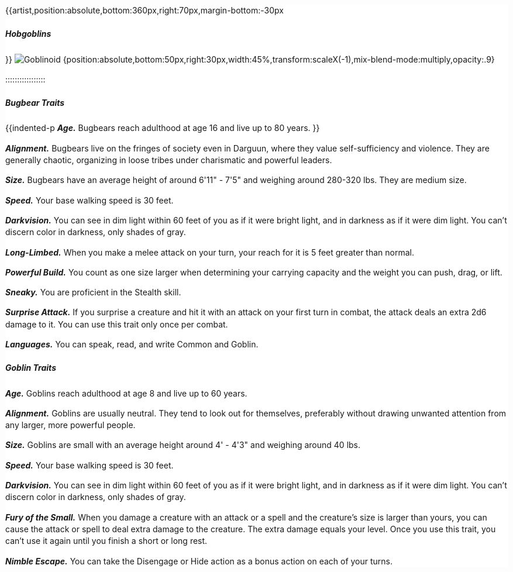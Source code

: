 {{artist,position:absolute,bottom:360px,right:70px,margin-bottom:-30px
##### Hobgoblins
}}
![Goblinoid](http://i.imgur.com/2e6ham8.jpg) {position:absolute,bottom:50px,right:30px,width:45%,transform:scaleX(-1),mix-blend-mode:multiply,opacity:.9}

:::::::::::::::::

##### Bugbear Traits
{{indented-p 
***Age.*** Bugbears reach adulthood at age 16 and live up to 80 years.
}}

***Alignment.*** Bugbears live on the fringes of society even in Darguun, where they value self-sufficiency and violence. They are generally chaotic, organizing in loose tribes under charismatic and powerful leaders.
 
***Size.*** Bugbears have an average height of around 6'11" - 7'5" and weighing around 280-320 lbs. They are medium size.
 
***Speed.*** Your base walking speed is 30 feet.
 
***Darkvision.*** You can see in dim light within 60 feet of you as if it were bright light, and in darkness as if it were dim light. You can’t discern color in darkness, only shades of gray.
 
***Long-Limbed.*** When you make a melee attack on your turn, your reach for it is 5 feet greater than normal.
 
***Powerful Build.*** You count as one size larger when determining your carrying capacity and the weight you can push, drag, or lift.
 
***Sneaky.*** You are proficient in the Stealth skill.
 
***Surprise Attack.*** If you surprise a creature and hit it with an attack on your first turn in combat, the attack deals an extra 2d6 damage to it. You can use this trait only once per combat.
 
***Languages.*** You can speak, read, and write Common and Goblin.

##### Goblin Traits
 
***Age.*** Goblins reach adulthood at age 8 and live up to 60 years.
 
***Alignment.*** Goblins are usually neutral. They tend to look out for themselves, preferably without drawing unwanted attention from any larger, more powerful people.
 
***Size.*** Goblins are small with an average height around 4' - 4'3" and weighing around 40 lbs.
 
***Speed.*** Your base walking speed is 30 feet.
 
***Darkvision.*** You can see in dim light within 60 feet of you as if it were bright light, and in darkness as if it were dim light. You can’t discern color in darkness, only shades of gray.
 
***Fury of the Small.*** When you damage a creature with an attack or a spell and the creature’s size is larger than yours, you can cause the attack or spell to deal extra damage to the creature. The extra damage equals your level. Once you use this trait, you can’t use it again until you finish a short or long rest.
 
***Nimble Escape.*** You can take the Disengage or Hide action as a bonus action on each of your turns.
 
